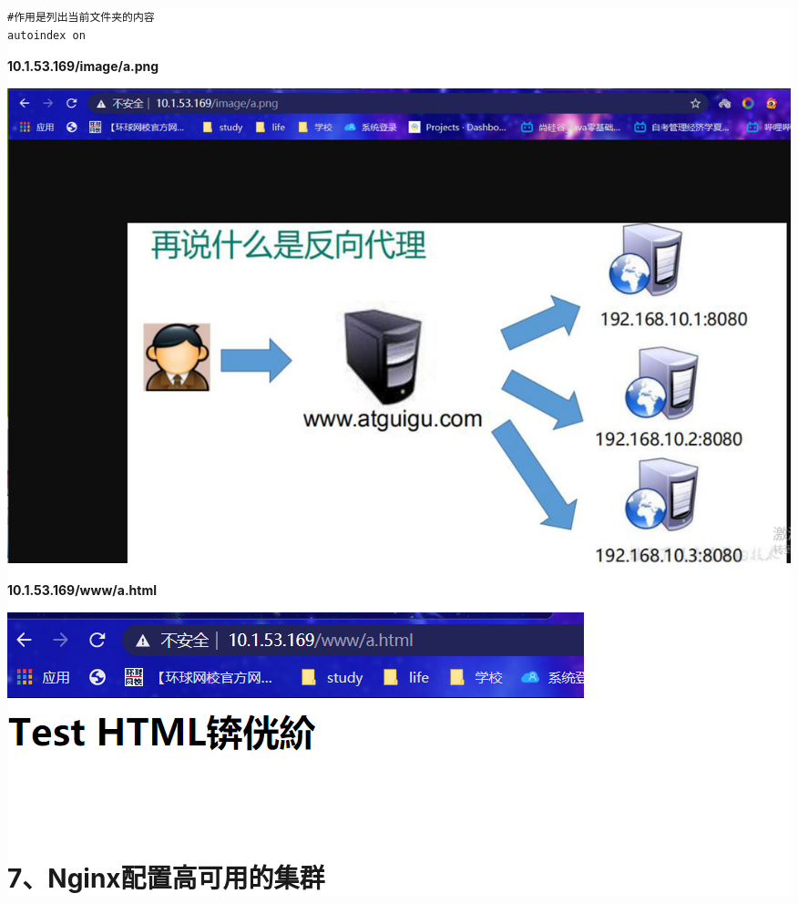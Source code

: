 ```shell
#作用是列出当前文件夹的内容
autoindex on 
```

**10.1.53.169/image/a.png**

![image-20201224140210001](Nginx.assets/image-20201224140210001.png)

**10.1.53.169/www/a.html**

![image-20201224140422729](Nginx.assets/image-20201224140422729.png)

# 7、Nginx配置高可用的集群
